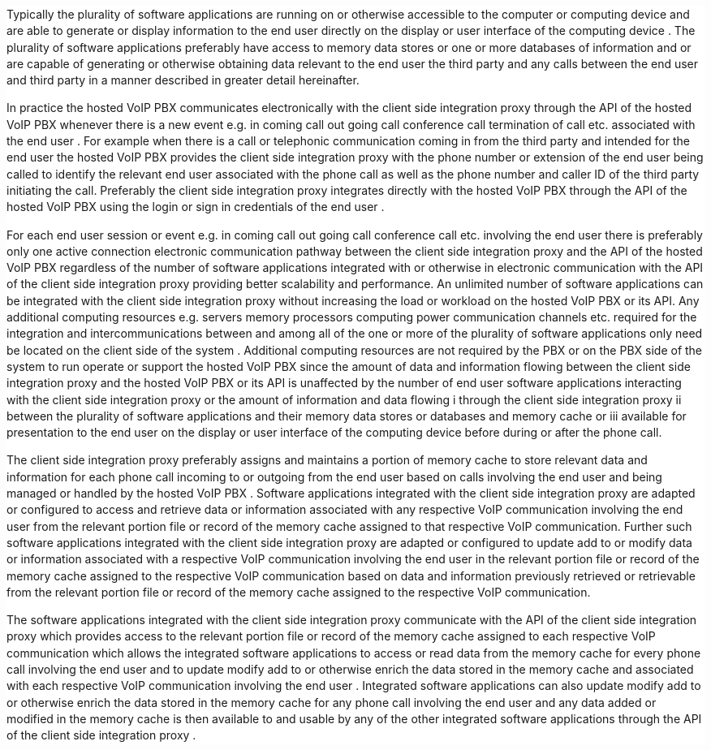 Typically the plurality of software applications are running on or otherwise accessible to the computer or computing device and are able to generate or display information to the end user directly on the display or user interface of the computing device . The plurality of software applications preferably have access to memory data stores or one or more databases of information and or are capable of generating or otherwise obtaining data relevant to the end user the third party and any calls between the end user and third party in a manner described in greater detail hereinafter.

In practice the hosted VoIP PBX communicates electronically with the client side integration proxy through the API of the hosted VoIP PBX whenever there is a new event e.g. in coming call out going call conference call termination of call etc. associated with the end user . For example when there is a call or telephonic communication coming in from the third party and intended for the end user the hosted VoIP PBX provides the client side integration proxy with the phone number or extension of the end user being called to identify the relevant end user associated with the phone call as well as the phone number and caller ID of the third party initiating the call. Preferably the client side integration proxy integrates directly with the hosted VoIP PBX through the API of the hosted VoIP PBX using the login or sign in credentials of the end user .

For each end user session or event e.g. in coming call out going call conference call etc. involving the end user there is preferably only one active connection electronic communication pathway between the client side integration proxy and the API of the hosted VoIP PBX regardless of the number of software applications integrated with or otherwise in electronic communication with the API of the client side integration proxy providing better scalability and performance. An unlimited number of software applications can be integrated with the client side integration proxy without increasing the load or workload on the hosted VoIP PBX or its API. Any additional computing resources e.g. servers memory processors computing power communication channels etc. required for the integration and intercommunications between and among all of the one or more of the plurality of software applications only need be located on the client side of the system . Additional computing resources are not required by the PBX or on the PBX side of the system to run operate or support the hosted VoIP PBX since the amount of data and information flowing between the client side integration proxy and the hosted VoIP PBX or its API is unaffected by the number of end user software applications interacting with the client side integration proxy or the amount of information and data flowing i through the client side integration proxy ii between the plurality of software applications and their memory data stores or databases and memory cache or iii available for presentation to the end user on the display or user interface of the computing device before during or after the phone call.

The client side integration proxy preferably assigns and maintains a portion of memory cache to store relevant data and information for each phone call incoming to or outgoing from the end user based on calls involving the end user and being managed or handled by the hosted VoIP PBX . Software applications integrated with the client side integration proxy are adapted or configured to access and retrieve data or information associated with any respective VoIP communication involving the end user from the relevant portion file or record of the memory cache assigned to that respective VoIP communication. Further such software applications integrated with the client side integration proxy are adapted or configured to update add to or modify data or information associated with a respective VoIP communication involving the end user in the relevant portion file or record of the memory cache assigned to the respective VoIP communication based on data and information previously retrieved or retrievable from the relevant portion file or record of the memory cache assigned to the respective VoIP communication.

The software applications integrated with the client side integration proxy communicate with the API of the client side integration proxy which provides access to the relevant portion file or record of the memory cache assigned to each respective VoIP communication which allows the integrated software applications to access or read data from the memory cache for every phone call involving the end user and to update modify add to or otherwise enrich the data stored in the memory cache and associated with each respective VoIP communication involving the end user . Integrated software applications can also update modify add to or otherwise enrich the data stored in the memory cache for any phone call involving the end user and any data added or modified in the memory cache is then available to and usable by any of the other integrated software applications through the API of the client side integration proxy .
